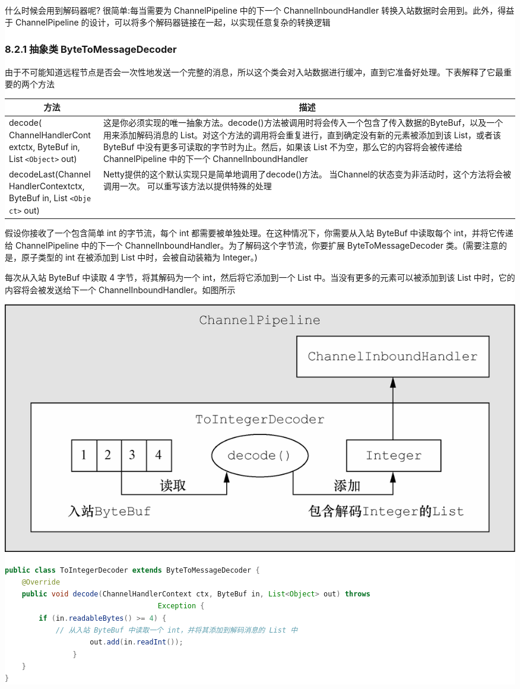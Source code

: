 什么时候会用到解码器呢? 很简单:每当需要为 ChannelPipeline 中的下一个 ChannelInboundHandler 转换入站数据时会用到。此外，得益于 ChannelPipeline 的设计，可以将多个解码器链接在一起，以实现任意复杂的转换逻辑

### 8.2.1 抽象类 ByteToMessageDecoder

由于不可能知道远程节点是否会一次性地发送一个完整的消息，所以这个类会对入站数据进行缓冲，直到它准备好处理。下表解释了它最重要的两个方法

| 方法                                                                    | 描述                                                                                                                                                                                                                                                                                                                                        |
| ----------------------------------------------------------------------- | ------------------------------------------------------------------------------------------------------------------------------------------------------------------------------------------------------------------------------------------------------------------------------------------------------------------------------------------- |
| decode( ChannelHandlerContextctx, ByteBuf in, List `<Object>` out)    | 这是你必须实现的唯一抽象方法。decode()方法被调用时将会传入一个包含了传入数据的ByteBuf，以及一个用来添加解码消息的 List。对这个方法的调用将会重复进行，直到确定没有新的元素被添加到该 List，或者该 ByteBuf 中没有更多可读取的字节时为止。然后，如果该 List 不为空，那么它的内容将会被传递给 ChannelPipeline 中的下一个 ChannelInboundHandler |
| decodeLast(ChannelHandlerContextctx, ByteBuf in, List `<Object>` out) | Netty提供的这个默认实现只是简单地调用了decode()方法。 当Channel的状态变为非活动时，这个方法将会被调用一次。 可以重写该方法以提供特殊的处理                                                                                                                                                                                                  |

假设你接收了一个包含简单 int 的字节流，每个 int 都需要被单独处理。在这种情况下，你需要从入站 ByteBuf 中读取每个 int，并将它传递给 ChannelPipeline 中的下一个 ChannelInboundHandler。为了解码这个字节流，你要扩展 ByteToMessageDecoder 类。(需要注意的是，原子类型的 int 在被添加到 List 中时，会被自动装箱为 Integer。)

每次从入站 ByteBuf 中读取 4 字节，将其解码为一个 int，然后将它添加到一个 List 中。当没有更多的元素可以被添加到该 List 中时，它的内容将会被发送给下一个 ChannelInboundHandler。如图所示

![13](./img/13.png)

```java
public class ToIntegerDecoder extends ByteToMessageDecoder { 
	@Override
	public void decode(ChannelHandlerContext ctx, ByteBuf in, List<Object> out) throws 
									Exception {
		if (in.readableBytes() >= 4) {
			// 从入站 ByteBuf 中读取一个 int，并将其添加到解码消息的 List 中
                	out.add(in.readInt());
            	}
	} 
}
```
